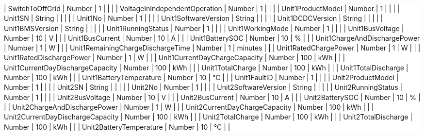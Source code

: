 | SwitchToOffGrid                        | Number     | 1    |         |                                    |
| VoltageInIndependentOperation          | Number     | 1    |         |                                    |
| Unit1ProductModel                      | Number     | 1    |         |                                    |
| Unit1SN                                | String     |      |         |                                    |
| Unit1No                                | Number     | 1    |         |                                    |
| Unit1SoftwareVersion                   | String     |      |         |                                    |
| Unit1DCDCVersion                       | String     |      |         |                                    |
| Unit1BMSVersion                        | String     |      |         |                                    |
| Unit1RunningStatus                     | Number     | 1    |         |                                    |
| Unit1WorkingMode                       | Number     | 1    |         |                                    |
| Unit1BusVoltage                        | Number     | 10   | V       |                                    |
| Unit1BusCurrent                        | Number     | 10   | A       |                                    |
| Unit1BatterySOC                        | Number     | 10   | %       |                                    |
| Unit1ChargeAndDischargePower           | Number     | 1    | W       |                                    |
| Unit1RemainingChargeDischargeTime      | Number     | 1    | minutes |                                    |
| Unit1RatedChargePower                  | Number     | 1    | W       |                                    |
| Unit1RatedDischargePower               | Number     | 1    | W       |                                    |
| Unit1CurrentDayChargeCapacity          | Number     | 100  | kWh     |                                    |
| Unit1CurrentDayDischargeCapacity       | Number     | 100  | kWh     |                                    |
| Unit1TotalCharge                       | Number     | 100  | kWh     |                                    |
| Unit1TotalDischarge                    | Number     | 100  | kWh     |                                    |
| Unit1BatteryTemperature                | Number     | 10   | °C      |                                    |
| Unit1FaultID                           | Number     | 1    |         |                                    |
| Unit2ProductModel                      | Number     | 1    |         |                                    |
| Unit2SN                                | String     |      |         |                                    |
| Unit2No                                | Number     | 1    |         |                                    |
| Unit2SoftwareVersion                   | String     |      |         |                                    |
| Unit2RunningStatus                     | Number     | 1    |         |                                    |
| Unit2BusVoltage                        | Number     | 10   | V       |                                    |
| Unit2BusCurrent                        | Number     | 10   | A       |                                    |
| Unit2BatterySOC                        | Number     | 10   | %       |                                    |
| Unit2ChargeAndDischargePower           | Number     | 1    | W       |                                    |
| Unit2CurrentDayChargeCapacity          | Number     | 100  | kWh     |                                    |
| Unit2CurrentDayDischargeCapacity       | Number     | 100  | kWh     |                                    |
| Unit2TotalCharge                       | Number     | 100  | kWh     |                                    |
| Unit2TotalDischarge                    | Number     | 100  | kWh     |                                    |
| Unit2BatteryTemperature                | Number     | 10   | °C      |                                    |